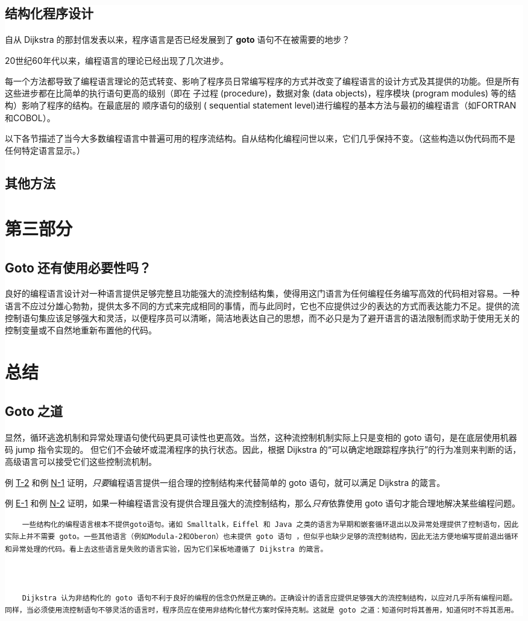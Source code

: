 
## 结构化程序设计


自从 Dijkstra 的那封信发表以来，程序语言是否已经发展到了 <b>goto</b> 语句不在被需要的地步？

20世纪60年代以来，编程语言的理论已经出现了几次进步。



每一个方法都导致了编程语言理论的范式转变、影响了程序员日常编写程序的方式并改变了编程语言的设计方式及其提供的功能。但是所有这些进步都在比简单的执行语句更高的级别（即在 子过程 (procedure)，数据对象 (data objects)，程序模块 (program modules) 等的结构）影响了程序的结构。在最底层的 顺序语句的级别 ( sequential statement level)进行编程的基本方法与最初的编程语言（如FORTRAN和COBOL）。


以下各节描述了当今大多数编程语言中普遍可用的程序流结构。自从结构化编程问世以来，它们几乎保持不变。（这些构造以伪代码而不是任何特定语言显示。）


## 其他方法

# 第三部分

## Goto 还有使用必要性吗？
良好的编程语言设计对一种语言提供足够完整且功能强大的流控制结构集，使得用这门语言为任何编程任务编写高效的代码相对容易。一种语言不应过分雄心勃勃，提供太多不同的方式来完成相同的事情，而与此同时，它也不应提供过少的表达的方式而表达能力不足。提供的流控制语句集应该足够强大和灵活，以便程序员可以清晰，简洁地表达自己的思想，而不必只是为了避开语言的语法限制而求助于使用无关的控制变量或不自然地重新布置他的代码。

# 总结
## Goto 之道	

显然，循环逃逸机制和异常处理语句使代码更具可读性也更高效。当然，这种流控制机制实际上只是变相的 goto 语句，是在底层使用机器码 jump 指令实现的。 但它们不会破坏或混淆程序的执行状态。因此，根据 Dijkstra 的“可以确定地跟踪程序执行”的行为准则来判断的话，高级语言可以接受它们这些控制流机制。

例 <a href="#example-t-2">T-2</a> 和例 <a href="#example-n-1">N-1</a> 证明，<i>只要</i>编程语言提供一组合理的控制结构来代替简单的 goto 语句，就可以满足 Dijkstra 的箴言。


  例 <a href="#example-e-1">E-1</a> 和例 <a href="#example-n-2">N-2</a>
        证明，如果一种编程语言没有提供合理且强大的流控制结构，那么<i>只有</i>依靠使用 goto 语句才能合理地解决某些编程问题。



        一些结构化的编程语言根本不提供goto语句。诸如 Smalltalk，Eiffel 和 Java 之类的语言为早期和嵌套循环退出以及异常处理提供了控制语句，因此实际上并不需要 goto。一些其他语言（例如Modula-2和Oberon）也未提供 goto 语句 ，但似乎也缺少足够的流控制结构，因此无法方便地编写提前退出循环和异常处理的代码。看上去这些语言是失败的语言实验，因为它们呆板地遵循了 Dijkstra 的箴言。



        Dijkstra 认为非结构化的 goto 语句不利于良好的编程的信念仍然是正确的。正确设计的语言应提供足够强大的流控制结构，以应对几乎所有编程问题。同样，当必须使用流控制语句不够灵活的语言时，程序员应在使用非结构化替代方案时保持克制。这就是 goto 之道：知道何时将其善用，知道何时不将其恶用。
